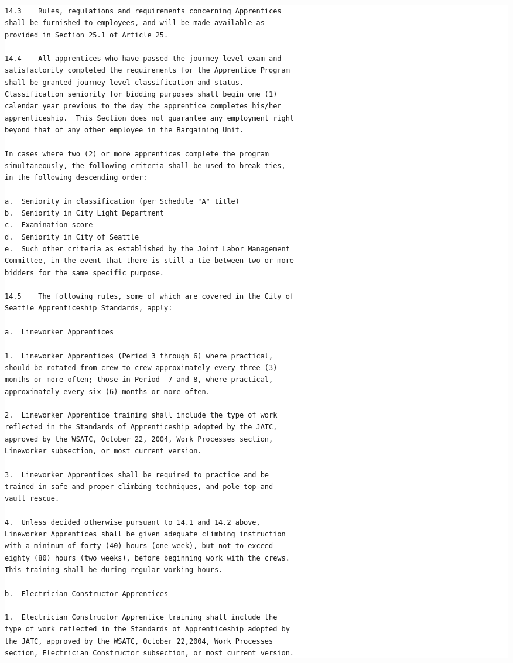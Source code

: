     14.3    Rules, regulations and requirements concerning Apprentices  
    shall be furnished to employees, and will be made available as  
    provided in Section 25.1 of Article 25.  
  
    14.4    All apprentices who have passed the journey level exam and  
    satisfactorily completed the requirements for the Apprentice Program  
    shall be granted journey level classification and status.  
    Classification seniority for bidding purposes shall begin one (1)  
    calendar year previous to the day the apprentice completes his/her  
    apprenticeship.  This Section does not guarantee any employment right  
    beyond that of any other employee in the Bargaining Unit.  
  
    In cases where two (2) or more apprentices complete the program  
    simultaneously, the following criteria shall be used to break ties,  
    in the following descending order:  
  
    a.  Seniority in classification (per Schedule "A" title)  
    b.  Seniority in City Light Department  
    c.  Examination score  
    d.  Seniority in City of Seattle  
    e.  Such other criteria as established by the Joint Labor Management  
    Committee, in the event that there is still a tie between two or more  
    bidders for the same specific purpose.  
  
    14.5    The following rules, some of which are covered in the City of  
    Seattle Apprenticeship Standards, apply:  
  
    a.  Lineworker Apprentices  
  
    1.  Lineworker Apprentices (Period 3 through 6) where practical,  
    should be rotated from crew to crew approximately every three (3)  
    months or more often; those in Period  7 and 8, where practical,  
    approximately every six (6) months or more often.  
  
    2.  Lineworker Apprentice training shall include the type of work  
    reflected in the Standards of Apprenticeship adopted by the JATC,  
    approved by the WSATC, October 22, 2004, Work Processes section,  
    Lineworker subsection, or most current version.  
  
    3.  Lineworker Apprentices shall be required to practice and be  
    trained in safe and proper climbing techniques, and pole-top and  
    vault rescue.  
  
    4.  Unless decided otherwise pursuant to 14.1 and 14.2 above,  
    Lineworker Apprentices shall be given adequate climbing instruction  
    with a minimum of forty (40) hours (one week), but not to exceed  
    eighty (80) hours (two weeks), before beginning work with the crews.  
    This training shall be during regular working hours.  
  
    b.  Electrician Constructor Apprentices  
  
    1.  Electrician Constructor Apprentice training shall include the  
    type of work reflected in the Standards of Apprenticeship adopted by  
    the JATC, approved by the WSATC, October 22,2004, Work Processes  
    section, Electrician Constructor subsection, or most current version.  
  